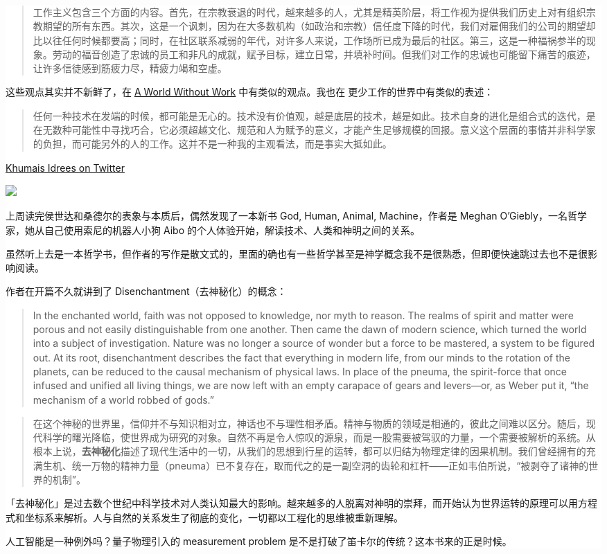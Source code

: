 > 工作主义包含三个方面的内容。首先，在宗教衰退的时代，越来越多的人，尤其是精英阶层，将工作视为提供我们历史上对有组织宗教期望的所有东西。其次，这是一个讽刺，因为在大多数机构（如政治和宗教）信任度下降的时代，我们对雇佣我们的公司的期望却比以往任何时候都要高；同时，在社区联系减弱的年代，对许多人来说，工作场所已成为最后的社区。第三，这是一种福祸参半的现象。劳动的福音创造了忠诚的员工和非凡的成就，赋予目标，建立日常，并填补时间。但我们对工作的忠诚也可能留下痛苦的痕迹，让许多信徒感到筋疲力尽，精疲力竭和空虚。

这些观点其实并不新鲜了，在 [A World Without Work](https://pt.plus/r/f7d728b1?m=62be51c2-3346-4a25-a28b-1af94442fb9d) 中有类似的观点。我也在 更少工作的世界中有类似的表述：

> 任何一种技术在发端的时候，都可能是无心的。技术没有价值观，越是底层的技术，越是如此。技术自身的进化是组合式的迭代，是在无数种可能性中寻找巧合，它必须超越文化、规范和人为赋予的意义，才能产生足够规模的回报。意义这个层面的事情并非科学家的负担，而可能另外的人的工作。这并不是一种我的主观看法，而是事实大抵如此。

[Khumais Idrees on Twitter](https://pt.plus/r/c5c4a300?m=62be51c2-3346-4a25-a28b-1af94442fb9d)

![](https://pt.plus/content/images/size/w1600/2023/04/The-Beautiful-Spirits-1.png)

上周读完侯世达和桑德尔的表象与本质后，偶然发现了一本新书 God, Human, Animal, Machine，作者是 Meghan O’Giebly，一名哲学家，她从自己使用索尼的机器人小狗 Aibo 的个人体验开始，解读技术、人类和神明之间的关系。

虽然听上去是一本哲学书，但作者的写作是散文式的，里面的确也有一些哲学甚至是神学概念我不是很熟悉，但即便快速跳过去也不是很影响阅读。

作者在开篇不久就讲到了 Disenchantment（去神秘化）的概念：

> In the enchanted world, faith was not opposed to knowledge, nor myth to reason. The realms of spirit and matter were porous and not easily distinguishable from one another. Then came the dawn of modern science, which turned the world into a subject of investigation. Nature was no longer a source of wonder but a force to be mastered, a system to be figured out. At its root, disenchantment describes the fact that everything in modern life, from our minds to the rotation of the planets, can be reduced to the causal mechanism of physical laws. In place of the pneuma, the spirit-force that once infused and unified all living things, we are now left with an empty carapace of gears and levers—or, as Weber put it, “the mechanism of a world robbed of gods.”

> 在这个神秘的世界里，信仰并不与知识相对立，神话也不与理性相矛盾。精神与物质的领域是相通的，彼此之间难以区分。随后，现代科学的曙光降临，使世界成为研究的对象。自然不再是令人惊叹的源泉，而是一股需要被驾驭的力量，一个需要被解析的系统。从根本上说，**去神秘化**描述了现代生活中的一切，从我们的思想到行星的运转，都可以归结为物理定律的因果机制。我们曾经拥有的充满生机、统一万物的精神力量（pneuma）已不复存在，取而代之的是一副空洞的齿轮和杠杆——正如韦伯所说，“被剥夺了诸神的世界的机制”。

「去神秘化」是过去数个世纪中科学技术对人类认知最大的影响。越来越多的人脱离对神明的崇拜，而开始认为世界运转的原理可以用方程式和坐标系来解析。人与自然的关系发生了彻底的变化，一切都以工程化的思维被重新理解。

人工智能是一种例外吗？量子物理引入的 measurement problem 是不是打破了笛卡尔的传统？这本书来的正是时候。